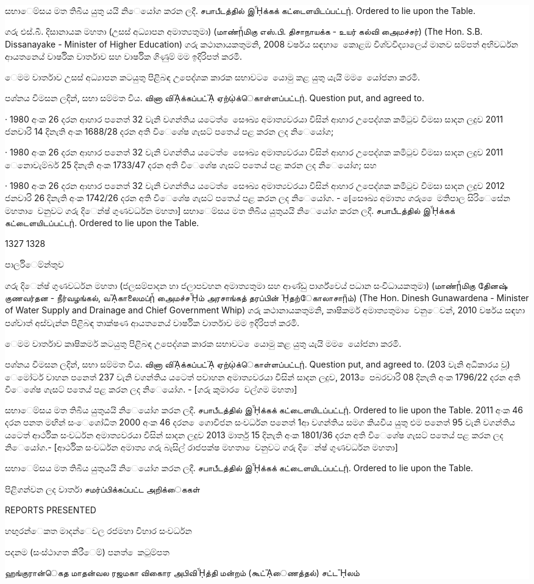 සභාෙම්සය මත තිබිය යුතු යයි නිෙයෝග කරන ලදී. சபாபீடத்தில் இᾞக்கக் கட்டைளயிடப்பட்டᾐ. Ordered to lie upon the Table.

ගරු එස්.බී. දිසානායක මහතා (උසස් අධ්‍යාපන අමාත්‍යතුමා) (மாண்ᾗமிகு எஸ்.பி. திசாநாயக்க - உயர் கல்வி அைமச்சர்) (The Hon. S.B. Dissanayake - Minister of Higher Education) ගරු කථානායකතුමනි, 2008 වර්ෂය සඳහා ෙකොළඹ විශ්වවිද්‍යාලෙය් මානව සම්පත් අභිවර්ධන ආයතනෙය් වාර්ෂික වාර්තාව සහ වාර්ෂික ගිණුම් මම ඉදිරිපත් කරමි.

ෙමම වාර්තාව උසස් අධ්‍යාපන කටයුතු පිළිබඳ උපෙද්ශක කාරක සභාවට ෙයොමු කළ යුතු යැයි මම ෙයෝජනා කරමි.

පශ්නය විමසන ලදින්, සභා සම්මත විය. வினா விᾌக்கப்பட்ᾌ ஏற்ᾠக்ெகாள்ளப்பட்டᾐ. Question put, and agreed to.

· 1980 අංක 26 දරන ආහාර පනෙත් 32 වැනි වගන්තිය යටෙත් ෙසෞඛ්‍ය අමාත්‍යවරයා විසින් ආහාර උපෙද්ශක කමිටුව විමසා සාදන ලදුව 2011 ජනවාරි 14 දිනැති අංක 1688/28 දරන අති විෙශේෂ ගැසට් පතෙය් පළ කරන ලද නිෙයෝග;

· 1980 අංක 26 දරන ආහාර පනෙත් 32 වැනි වගන්තිය යටෙත් ෙසෞඛ්‍ය අමාත්‍යවරයා විසින් ආහාර උපෙද්ශක කමිටුව විමසා සාදන ලදුව 2011 ෙනොවැම්බර් 25 දිනැති අංක 1733/47 දරන අති විෙශේෂ ගැසට් පතෙය් පළ කරන ලද නිෙයෝග; සහ

· 1980 අංක 26 දරන ආහාර පනෙත් 32 වැනි වගන්තිය යටෙත් ෙසෞඛ්‍ය අමාත්‍යවරයා විසින් ආහාර උපෙද්ශක කමිටුව විමසා සාදන ලදුව 2012 ජනවාරි 26 දිනැති අංක 1742/26 දරන අති විෙශේෂ ගැසට් පතෙය් පළ කරන ලද නිෙයෝග. - [ෙසෞඛ්‍ය අමාත්‍ය ගරු ෛමතිපාල සිරිෙසේන මහතා ෙවනුවට ගරු දිෙන්ෂ් ගුණවර්ධන මහතා] සභාෙම්සය මත තිබිය යුතුයයි නිෙයෝග කරන ලදී. சபாபீடத்தில் இᾞக்கக் கட்டைளயிடப்பட்டᾐ. Ordered to lie upon the Table.

1327 1328

පාර්ලිෙම්න්තුව

ගරු දිෙන්ෂ් ගුණවර්ධන මහතා (ජලසම්පාදන හා ජලාපවහන අමාත්‍යතුමා සහ ආණ්ඩු පාර්ශ්වෙය් පධාන සංවිධායකතුමා) (மாண்ᾗமிகு திேனஷ் குணவர்தன - நீர்வழங்கல், வᾊகாலைமப்ᾗ அைமச்சᾞம் அரசாங்கத் தரப்பின் ᾙதற்ேகாலாசாᾔம்) (The Hon. Dinesh Gunawardena - Minister of Water Supply and Drainage and Chief Government Whip) ගරු කථානායකතුමනි, කෘෂිකර්ම අමාත්‍යතුමා ෙවනුෙවන්, 2010 වර්ෂය සඳහා පශ්චාත් අස්වැන්න පිළිබඳ තාක්ෂණ ආයතනෙය් වාර්ෂික වාර්තාව මම ඉදිරිපත් කරමි.

ෙමම වාර්තාව කෘෂිකර්ම කටයුතු පිළිබඳ උපෙද්ශක කාරක සභාවට ෙයොමු කළ යුතු යැයි මම ෙයෝජනා කරමි.

පශ්නය විමසන ලදින්, සභා සම්මත විය. வினா விᾌக்கப்பட்ᾌ ஏற்ᾠக்ெகாள்ளப்பட்டᾐ. Question put, and agreed to. (203 වැනි අධිකාරය වූ) ෙමෝටර් වාහන පනෙත් 237 වැනි වගන්තිය යටෙත් පවාහන අමාත්‍යවරයා විසින් සාදන ලදුව, 2013 ෙපබරවාරි 08 දිනැති අංක 1796/22 දරන අති විෙශේෂ ගැසට් පතෙය් පළ කරන ලද නිෙයෝග. - [ගරු කුමාර ෙවල්ගම මහතා]

සභාෙම්සය මත තිබිය යුතුයයි නිෙයෝග කරන ලදී. சபாபீடத்தில் இᾞக்கக் கட்டைளயிடப்பட்டᾐ. Ordered to lie upon the Table. 2011 අංක 46 දරන පනත මඟින් සංෙශෝධිත 2000 අංක 46 දරන ෙගොවිජන සංවර්ධන පනෙත් 1ආ වගන්තිය සමග කියවිය යුතු එම පනෙත් 95 වැනි වගන්තිය යටෙත් ආර්ථික සංවර්ධන අමාත්‍යවරයා විසින් සාදන ලදුව 2013 මාර්තු 15 දිනැති අංක 1801/36 දරන අති විෙශේෂ ගැසට් පතෙය් පළ කරන ලද නිෙයෝග.- [ආර්ථික සංවර්ධන අමාත්‍ය ගරු බැසිල් රාජපක්ෂ මහතා ෙවනුවට ගරු දිෙන්ෂ් ගුණවර්ධන මහතා]

සභාෙම්සය මත තිබිය යුතුයයි නිෙයෝග කරන ලදී. சபாபீடத்தில் இᾞக்கக் கட்டைளயிடப்பட்டᾐ. Ordered to lie upon the Table.

පිළිගන්වන ලද වාර්තා சமர்ப்பிக்கப்பட்ட அறிக்ைககள்

REPORTS PRESENTED

හඟුරන්ෙකත මාදන්ෙවල රජමහා විහාර සංවර්ධන

පදනම (සංස්ථාගත කිරීෙම්) පනත් ෙකටුම්පත

ஹங்குரான்ெகத மாதன்வல ரஜமகா விகாைர அபிவிᾞத்தி மன்றம் (கூட்ᾊைணத்தல்) சட்டᾚலம்
